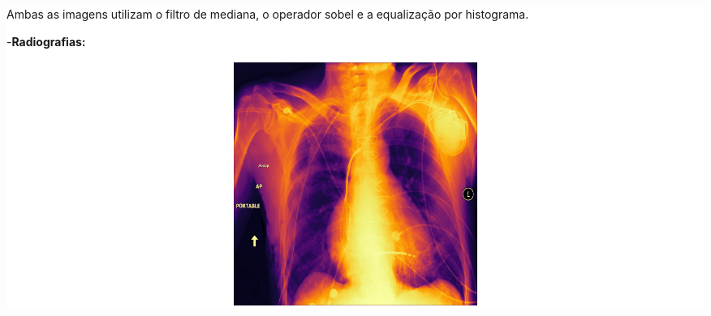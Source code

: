  Ambas as imagens utilizam o filtro de mediana, o operador sobel e a equalização por histograma.
 
 -**Radiografias:**
<p float="left" align="middle">
 <img src="https://github.com/elisasaltori/XRayColorizing/raw/master/Test_Images/Color_Images/color_chest/00000013_026.png_1132.png" height="300">